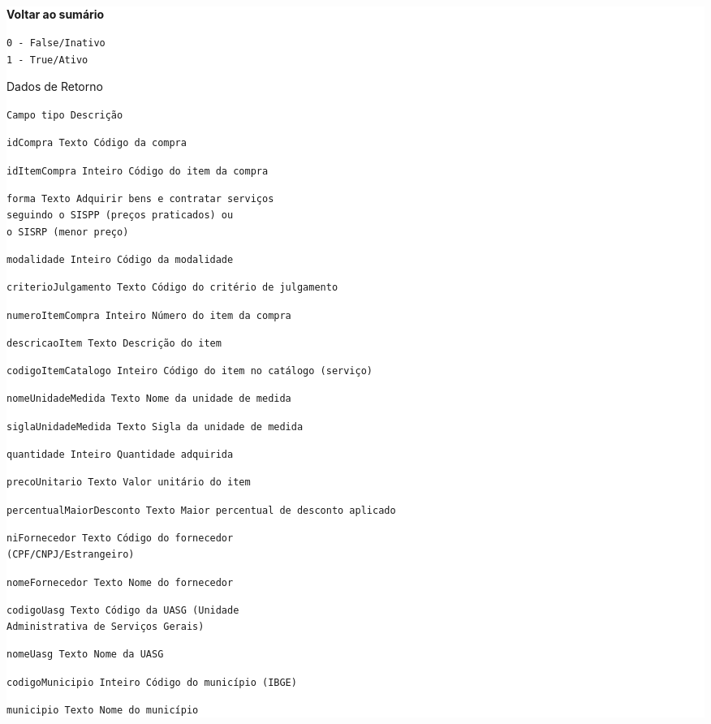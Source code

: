 **Voltar ao sumário**

```
0 - False/Inativo
1 - True/Ativo
```
Dados de Retorno

```
Campo tipo Descrição
```
```
idCompra Texto Código da compra
```
```
idItemCompra Inteiro Código do item da compra
```
```
forma Texto Adquirir bens e contratar serviços
seguindo o SISPP (preços praticados) ou
o SISRP (menor preço)
```
```
modalidade Inteiro Código da modalidade
```
```
criterioJulgamento Texto Código do critério de julgamento
```
```
numeroItemCompra Inteiro Número do item da compra
```
```
descricaoItem Texto Descrição do item
```
```
codigoItemCatalogo Inteiro Código do item no catálogo (serviço)
```
```
nomeUnidadeMedida Texto Nome da unidade de medida
```
```
siglaUnidadeMedida Texto Sigla da unidade de medida
```
```
quantidade Inteiro Quantidade adquirida
```
```
precoUnitario Texto Valor unitário do item
```
```
percentualMaiorDesconto Texto Maior percentual de desconto aplicado
```
```
niFornecedor Texto Código do fornecedor
(CPF/CNPJ/Estrangeiro)
```
```
nomeFornecedor Texto Nome do fornecedor
```
```
codigoUasg Texto Código da UASG (Unidade
Administrativa de Serviços Gerais)
```
```
nomeUasg Texto Nome da UASG
```
```
codigoMunicipio Inteiro Código do município (IBGE)
```
```
municipio Texto Nome do município
```
